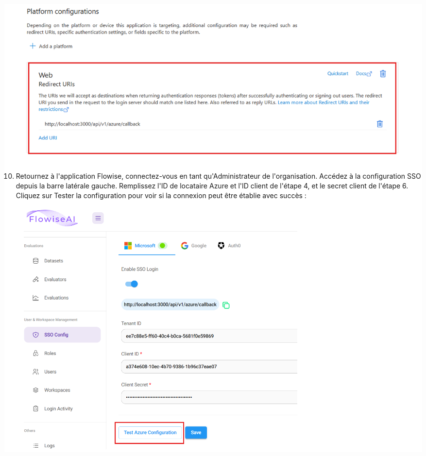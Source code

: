 <figure><img src="../.gitbook/assets/image (219).png" alt=""><figcaption></figcaption></figure>

10. Retournez à l'application Flowise, connectez-vous en tant qu'Administrateur de l'organisation. Accédez à la configuration SSO depuis la barre latérale gauche. Remplissez l'ID de locataire Azure et l'ID client de l'étape 4, et le secret client de l'étape 6. Cliquez sur Tester la configuration pour voir si la connexion peut être établie avec succès :

<figure><img src="../.gitbook/assets/image (220).png" alt="" width="563"><figcaption></figcaption></figure>
